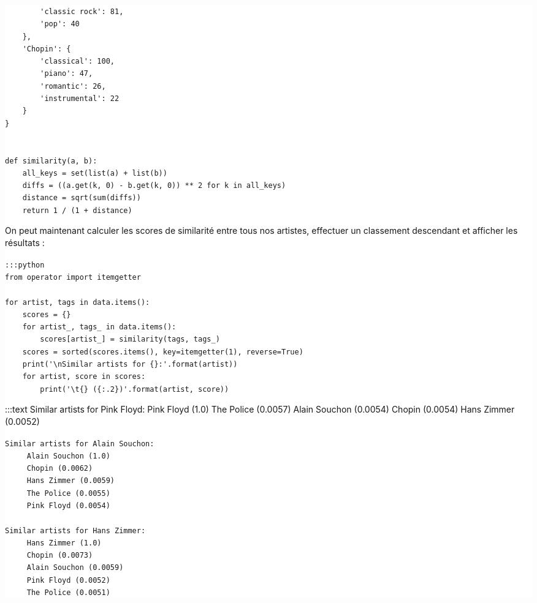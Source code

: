             'classic rock': 81,
            'pop': 40
        },
        'Chopin': {
            'classical': 100,
            'piano': 47,
            'romantic': 26,
            'instrumental': 22
        }
    }


    def similarity(a, b):
        all_keys = set(list(a) + list(b))
        diffs = ((a.get(k, 0) - b.get(k, 0)) ** 2 for k in all_keys)
        distance = sqrt(sum(diffs))
        return 1 / (1 + distance)

On peut maintenant calculer les scores de similarité entre tous nos artistes, effectuer un classement descendant et afficher les résultats :

    :::python
    from operator import itemgetter
    
    for artist, tags in data.items():
        scores = {}
        for artist_, tags_ in data.items():
            scores[artist_] = similarity(tags, tags_)
        scores = sorted(scores.items(), key=itemgetter(1), reverse=True)
        print('\nSimilar artists for {}:'.format(artist))
        for artist, score in scores:
            print('\t{} ({:.2})'.format(artist, score))

<p></p>
    :::text
    Similar artists for Pink Floyd:
         Pink Floyd (1.0)
         The Police (0.0057)
         Alain Souchon (0.0054)
         Chopin (0.0054)
         Hans Zimmer (0.0052)
    
    Similar artists for Alain Souchon:
         Alain Souchon (1.0)
         Chopin (0.0062)
         Hans Zimmer (0.0059)
         The Police (0.0055)
         Pink Floyd (0.0054)
    
    Similar artists for Hans Zimmer:
         Hans Zimmer (1.0)
         Chopin (0.0073)
         Alain Souchon (0.0059)
         Pink Floyd (0.0052)
         The Police (0.0051)
    